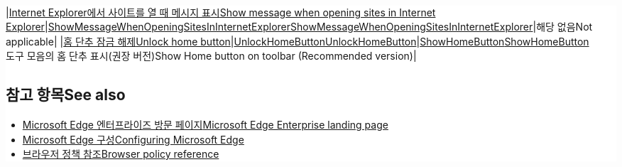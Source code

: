 |[<span data-ttu-id="bf17f-319">Internet Explorer에서 사이트를 열 때 메시지 표시</span><span class="sxs-lookup"><span data-stu-id="bf17f-319">Show message when opening sites in Internet Explorer</span></span>](https://docs.microsoft.com/microsoft-edge/deploy/available-policies#show-message-when-opening-sites-in-internet-explorer)|[<span data-ttu-id="bf17f-320">ShowMessageWhenOpeningSitesInInternetExplorer</span><span class="sxs-lookup"><span data-stu-id="bf17f-320">ShowMessageWhenOpeningSitesInInternetExplorer</span></span>](https://docs.microsoft.com/windows/client-management/mdm/policy-csp-browser#browser-showmessagewhenopeningsitesininternetexplorer)|<span data-ttu-id="bf17f-321">해당 없음</span><span class="sxs-lookup"><span data-stu-id="bf17f-321">Not applicable</span></span>|
|[<span data-ttu-id="bf17f-322">홈 단추 잠금 해제</span><span class="sxs-lookup"><span data-stu-id="bf17f-322">Unlock home button</span></span>](https://docs.microsoft.com/microsoft-edge/deploy/group-policies/home-button-gp#unlock-home-button)|[<span data-ttu-id="bf17f-323">UnlockHomeButton</span><span class="sxs-lookup"><span data-stu-id="bf17f-323">UnlockHomeButton</span></span>](https://docs.microsoft.com/windows/client-management/mdm/policy-csp-browser#browser-unlockhomebutton)|[<span data-ttu-id="bf17f-324">ShowHomeButton</span><span class="sxs-lookup"><span data-stu-id="bf17f-324">ShowHomeButton</span></span> ](https://docs.microsoft.com/deployedge/microsoft-edge-policies#showhomebutton) <br> <span data-ttu-id="bf17f-325">도구 모음의 홈 단추 표시(권장 버전)</span><span class="sxs-lookup"><span data-stu-id="bf17f-325">Show Home button on toolbar (Recommended version)</span></span>|


## <span data-ttu-id="bf17f-326">참고 항목</span><span class="sxs-lookup"><span data-stu-id="bf17f-326">See also</span></span>
- [<span data-ttu-id="bf17f-327">Microsoft Edge 엔터프라이즈 방문 페이지</span><span class="sxs-lookup"><span data-stu-id="bf17f-327">Microsoft Edge Enterprise landing page</span></span>](https://aka.ms/EdgeEnterprise)
- [<span data-ttu-id="bf17f-328">Microsoft Edge 구성</span><span class="sxs-lookup"><span data-stu-id="bf17f-328">Configuring Microsoft Edge</span></span>](configure-microsoft-edge.md)
-   [<span data-ttu-id="bf17f-329">브라우저 정책 참조</span><span class="sxs-lookup"><span data-stu-id="bf17f-329">Browser policy reference</span></span>](microsoft-edge-policies.md)
